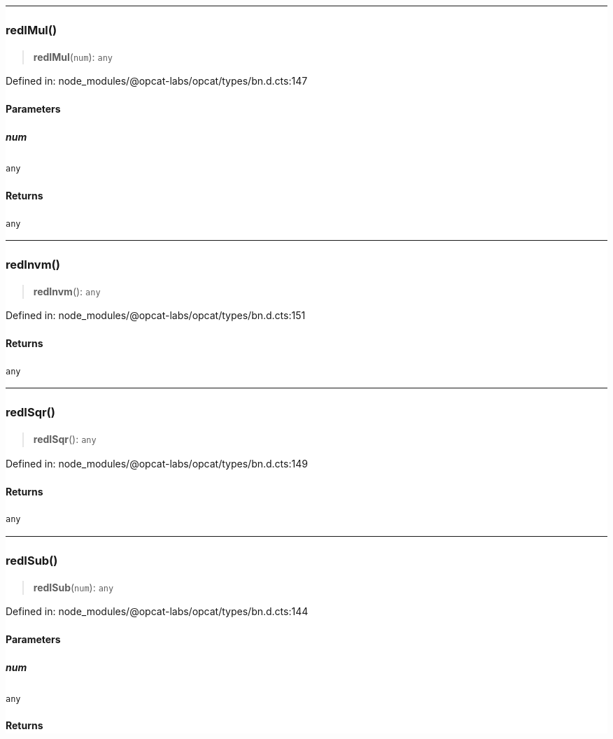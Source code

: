 ***

### redIMul()

> **redIMul**(`num`): `any`

Defined in: node\_modules/@opcat-labs/opcat/types/bn.d.cts:147

#### Parameters

##### num

`any`

#### Returns

`any`

***

### redInvm()

> **redInvm**(): `any`

Defined in: node\_modules/@opcat-labs/opcat/types/bn.d.cts:151

#### Returns

`any`

***

### redISqr()

> **redISqr**(): `any`

Defined in: node\_modules/@opcat-labs/opcat/types/bn.d.cts:149

#### Returns

`any`

***

### redISub()

> **redISub**(`num`): `any`

Defined in: node\_modules/@opcat-labs/opcat/types/bn.d.cts:144

#### Parameters

##### num

`any`

#### Returns

